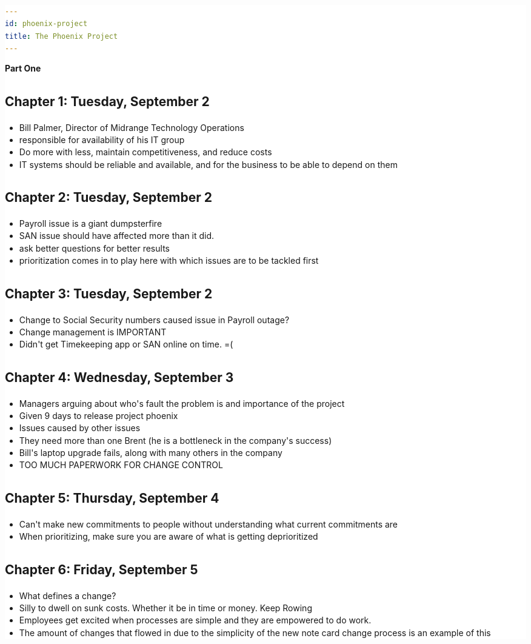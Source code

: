 ```yaml
---
id: phoenix-project
title: The Phoenix Project
---
```


**Part One**

## Chapter 1: Tuesday, September 2

- Bill Palmer, Director of Midrange Technology Operations
- responsible for availability of his IT group
- Do more with less, maintain competitiveness, and reduce costs
- IT systems should be reliable and available, and for the business to be able to depend on them

## Chapter 2: Tuesday, September 2

- Payroll issue is a giant dumpsterfire
- SAN issue should have affected more than it did.
- ask better questions for better results
- prioritization comes in to play here with which issues are to be tackled first

## Chapter 3: Tuesday, September 2

- Change to Social Security numbers caused issue in Payroll outage?
- Change management is IMPORTANT
- Didn't get Timekeeping app or SAN online on time. =(

## Chapter 4: Wednesday, September 3

- Managers arguing about who's fault the problem is and importance of the project
- Given 9 days to release project phoenix
- Issues caused by other issues
- They need more than one Brent (he is a bottleneck in the company's success)
- Bill's laptop upgrade fails, along with many others in the company
- TOO MUCH PAPERWORK FOR CHANGE CONTROL

## Chapter 5: Thursday, September 4

- Can't make new commitments to people without understanding what current commitments are
- When prioritizing, make sure you are aware of what is getting deprioritized

## Chapter 6: Friday, September 5

- What defines a change?
- Silly to dwell on sunk costs. Whether it be in time or money. Keep Rowing
- Employees get excited when processes are simple and they are empowered to do work.
- The amount of changes that flowed in due to the simplicity of the new note card change process is an example of this
